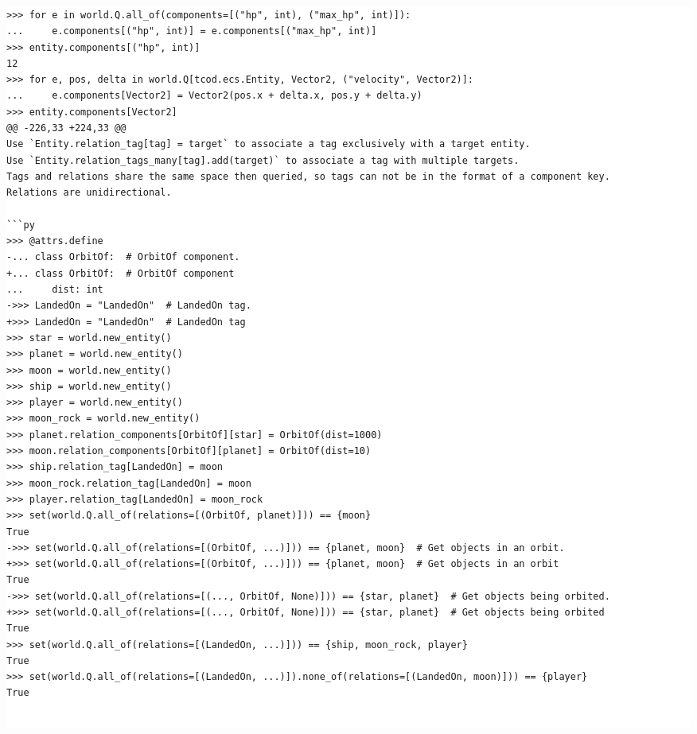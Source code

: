  ```
 >>> for e in world.Q.all_of(components=[("hp", int), ("max_hp", int)]):
 ...     e.components[("hp", int)] = e.components[("max_hp", int)]
 >>> entity.components[("hp", int)]
 12
 >>> for e, pos, delta in world.Q[tcod.ecs.Entity, Vector2, ("velocity", Vector2)]:
 ...     e.components[Vector2] = Vector2(pos.x + delta.x, pos.y + delta.y)
 >>> entity.components[Vector2]
@@ -226,33 +224,33 @@
 Use `Entity.relation_tag[tag] = target` to associate a tag exclusively with a target entity.
 Use `Entity.relation_tags_many[tag].add(target)` to associate a tag with multiple targets.
 Tags and relations share the same space then queried, so tags can not be in the format of a component key.
 Relations are unidirectional.
 
 ```py
 >>> @attrs.define
-... class OrbitOf:  # OrbitOf component.
+... class OrbitOf:  # OrbitOf component
 ...     dist: int
->>> LandedOn = "LandedOn"  # LandedOn tag.
+>>> LandedOn = "LandedOn"  # LandedOn tag
 >>> star = world.new_entity()
 >>> planet = world.new_entity()
 >>> moon = world.new_entity()
 >>> ship = world.new_entity()
 >>> player = world.new_entity()
 >>> moon_rock = world.new_entity()
 >>> planet.relation_components[OrbitOf][star] = OrbitOf(dist=1000)
 >>> moon.relation_components[OrbitOf][planet] = OrbitOf(dist=10)
 >>> ship.relation_tag[LandedOn] = moon
 >>> moon_rock.relation_tag[LandedOn] = moon
 >>> player.relation_tag[LandedOn] = moon_rock
 >>> set(world.Q.all_of(relations=[(OrbitOf, planet)])) == {moon}
 True
->>> set(world.Q.all_of(relations=[(OrbitOf, ...)])) == {planet, moon}  # Get objects in an orbit.
+>>> set(world.Q.all_of(relations=[(OrbitOf, ...)])) == {planet, moon}  # Get objects in an orbit
 True
->>> set(world.Q.all_of(relations=[(..., OrbitOf, None)])) == {star, planet}  # Get objects being orbited.
+>>> set(world.Q.all_of(relations=[(..., OrbitOf, None)])) == {star, planet}  # Get objects being orbited
 True
 >>> set(world.Q.all_of(relations=[(LandedOn, ...)])) == {ship, moon_rock, player}
 True
 >>> set(world.Q.all_of(relations=[(LandedOn, ...)]).none_of(relations=[(LandedOn, moon)])) == {player}
 True
 
 ```
```

